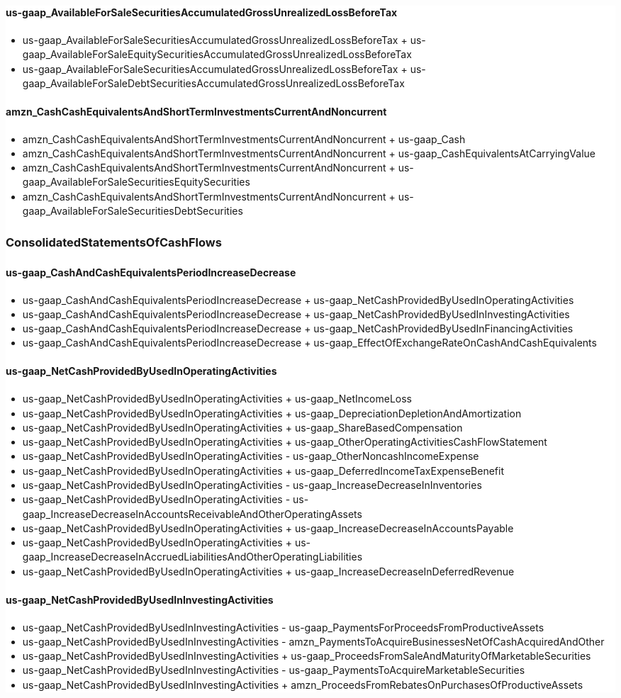 #### us-gaap_AvailableForSaleSecuritiesAccumulatedGrossUnrealizedLossBeforeTax

- us-gaap_AvailableForSaleSecuritiesAccumulatedGrossUnrealizedLossBeforeTax + us-gaap_AvailableForSaleEquitySecuritiesAccumulatedGrossUnrealizedLossBeforeTax
- us-gaap_AvailableForSaleSecuritiesAccumulatedGrossUnrealizedLossBeforeTax + us-gaap_AvailableForSaleDebtSecuritiesAccumulatedGrossUnrealizedLossBeforeTax

#### amzn_CashCashEquivalentsAndShortTermInvestmentsCurrentAndNoncurrent

- amzn_CashCashEquivalentsAndShortTermInvestmentsCurrentAndNoncurrent + us-gaap_Cash
- amzn_CashCashEquivalentsAndShortTermInvestmentsCurrentAndNoncurrent + us-gaap_CashEquivalentsAtCarryingValue
- amzn_CashCashEquivalentsAndShortTermInvestmentsCurrentAndNoncurrent + us-gaap_AvailableForSaleSecuritiesEquitySecurities
- amzn_CashCashEquivalentsAndShortTermInvestmentsCurrentAndNoncurrent + us-gaap_AvailableForSaleSecuritiesDebtSecurities

### ConsolidatedStatementsOfCashFlows

#### us-gaap_CashAndCashEquivalentsPeriodIncreaseDecrease

- us-gaap_CashAndCashEquivalentsPeriodIncreaseDecrease + us-gaap_NetCashProvidedByUsedInOperatingActivities
- us-gaap_CashAndCashEquivalentsPeriodIncreaseDecrease + us-gaap_NetCashProvidedByUsedInInvestingActivities
- us-gaap_CashAndCashEquivalentsPeriodIncreaseDecrease + us-gaap_NetCashProvidedByUsedInFinancingActivities
- us-gaap_CashAndCashEquivalentsPeriodIncreaseDecrease + us-gaap_EffectOfExchangeRateOnCashAndCashEquivalents

#### us-gaap_NetCashProvidedByUsedInOperatingActivities

- us-gaap_NetCashProvidedByUsedInOperatingActivities + us-gaap_NetIncomeLoss
- us-gaap_NetCashProvidedByUsedInOperatingActivities + us-gaap_DepreciationDepletionAndAmortization
- us-gaap_NetCashProvidedByUsedInOperatingActivities + us-gaap_ShareBasedCompensation
- us-gaap_NetCashProvidedByUsedInOperatingActivities + us-gaap_OtherOperatingActivitiesCashFlowStatement
- us-gaap_NetCashProvidedByUsedInOperatingActivities - us-gaap_OtherNoncashIncomeExpense
- us-gaap_NetCashProvidedByUsedInOperatingActivities + us-gaap_DeferredIncomeTaxExpenseBenefit
- us-gaap_NetCashProvidedByUsedInOperatingActivities - us-gaap_IncreaseDecreaseInInventories
- us-gaap_NetCashProvidedByUsedInOperatingActivities - us-gaap_IncreaseDecreaseInAccountsReceivableAndOtherOperatingAssets
- us-gaap_NetCashProvidedByUsedInOperatingActivities + us-gaap_IncreaseDecreaseInAccountsPayable
- us-gaap_NetCashProvidedByUsedInOperatingActivities + us-gaap_IncreaseDecreaseInAccruedLiabilitiesAndOtherOperatingLiabilities
- us-gaap_NetCashProvidedByUsedInOperatingActivities + us-gaap_IncreaseDecreaseInDeferredRevenue

#### us-gaap_NetCashProvidedByUsedInInvestingActivities

- us-gaap_NetCashProvidedByUsedInInvestingActivities - us-gaap_PaymentsForProceedsFromProductiveAssets
- us-gaap_NetCashProvidedByUsedInInvestingActivities - amzn_PaymentsToAcquireBusinessesNetOfCashAcquiredAndOther
- us-gaap_NetCashProvidedByUsedInInvestingActivities + us-gaap_ProceedsFromSaleAndMaturityOfMarketableSecurities
- us-gaap_NetCashProvidedByUsedInInvestingActivities - us-gaap_PaymentsToAcquireMarketableSecurities
- us-gaap_NetCashProvidedByUsedInInvestingActivities + amzn_ProceedsFromRebatesOnPurchasesOfProductiveAssets
